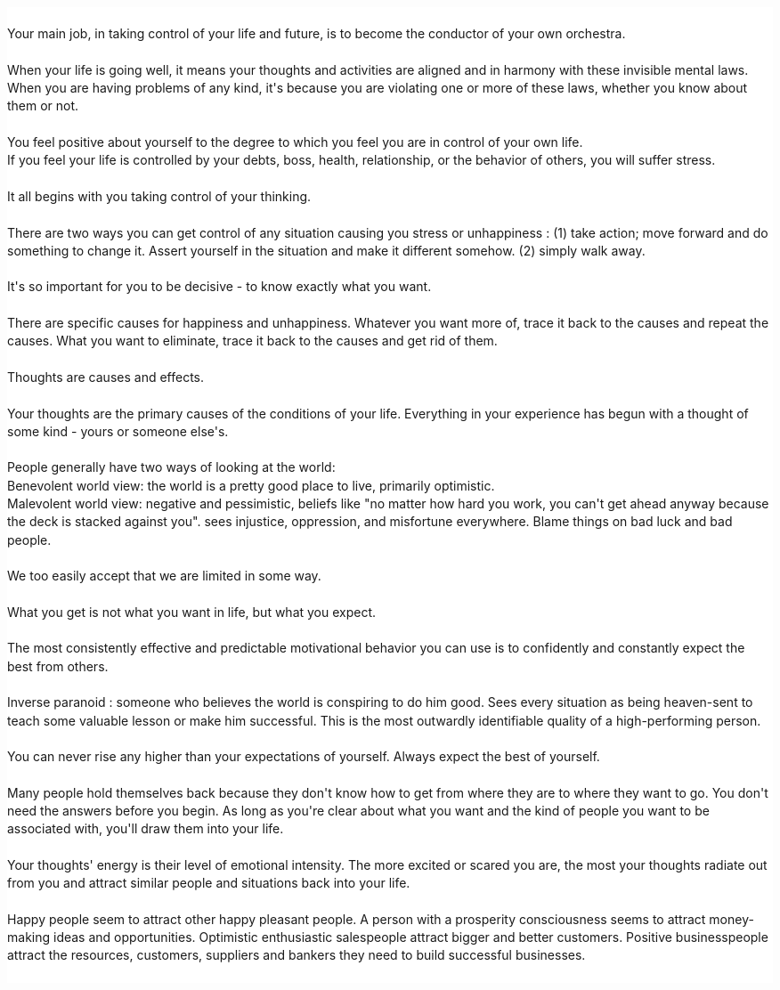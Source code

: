 <br>
Your main job, in taking control of your life and future, is to become the conductor of your own orchestra.<br>
<br>
When your life is going well, it means your thoughts and activities are aligned and in harmony with these invisible mental laws. When you are having problems of any kind, it's because you are violating one or more of these laws, whether you know about them or not.<br>
<br>
You feel positive about yourself to the degree to which you feel you are in control of your own life.<br>
If you feel your life is controlled by your debts, boss, health, relationship, or the behavior of others, you will suffer stress.<br>
<br>
It all begins with you taking control of your thinking.<br>
<br>
There are two ways you can get control of any situation causing you stress or unhappiness : (1) take action; move forward and do something to change it. Assert yourself in the situation and make it different somehow. (2) simply walk away.<br>
<br>
It's so important for you to be decisive - to know exactly what you want.<br>
<br>
There are specific causes for happiness and unhappiness. Whatever you want more of, trace it back to the causes and repeat the causes. What you want to eliminate, trace it back to the causes and get rid of them.<br>
<br>
Thoughts are causes and effects.<br>
<br>
Your thoughts are the primary causes of the conditions of your life. Everything in your experience has begun with a thought of some kind - yours or someone else's.<br>
<br>
People generally have two ways of looking at the world:<br>
Benevolent world view: the world is a pretty good place to live, primarily optimistic.<br>
Malevolent world view: negative and pessimistic, beliefs like "no matter how hard you work, you can't get ahead anyway because the deck is stacked against you". sees injustice, oppression, and misfortune everywhere. Blame things on bad luck and bad people.<br>
<br>
We too easily accept that we are limited in some way.<br>
<br>
What you get is not what you want in life, but what you expect.<br>
<br>
The most consistently effective and predictable motivational behavior you can use is to confidently and constantly expect the best from others.<br>
<br>
Inverse paranoid : someone who believes the world is conspiring to do him good. Sees every situation as being heaven-sent to teach some valuable lesson or make him successful. This is the most outwardly identifiable quality of a high-performing person.<br>
<br>
You can never rise any higher than your expectations of yourself.  Always expect the best of yourself.<br>
<br>
Many people hold themselves back because they don't know how to get from where they are to where they want to go.  You don't need the answers before you begin.  As long as you're clear about what you want and the kind of people you want to be associated with, you'll draw them into your life.<br>
<br>
Your thoughts' energy is their level of emotional intensity. The more excited or scared you are, the most your thoughts radiate out from you and attract similar people and situations back into your life.<br>
<br>
Happy people seem to attract other happy pleasant people.  A person with a prosperity consciousness seems to attract money-making ideas and opportunities.  Optimistic enthusiastic salespeople attract bigger and better customers.  Positive businesspeople attract the resources, customers, suppliers and bankers they need to build successful businesses.<br>
<br>